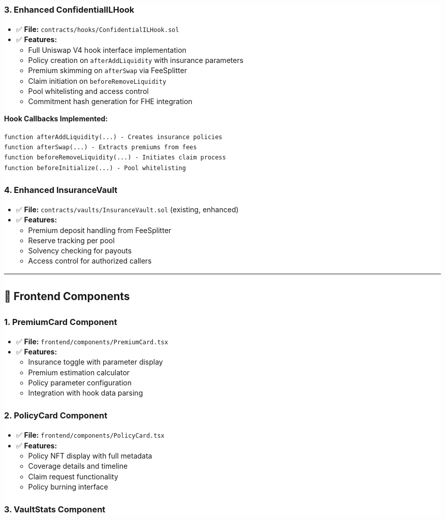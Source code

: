 ### 3. **Enhanced ConfidentialILHook**

- ✅ **File:** `contracts/hooks/ConfidentialILHook.sol`
- ✅ **Features:**
  - Full Uniswap V4 hook interface implementation
  - Policy creation on `afterAddLiquidity` with insurance parameters
  - Premium skimming on `afterSwap` via FeeSplitter
  - Claim initiation on `beforeRemoveLiquidity`
  - Pool whitelisting and access control
  - Commitment hash generation for FHE integration

**Hook Callbacks Implemented:**

```solidity
function afterAddLiquidity(...) - Creates insurance policies
function afterSwap(...) - Extracts premiums from fees
function beforeRemoveLiquidity(...) - Initiates claim process
function beforeInitialize(...) - Pool whitelisting
```

### 4. **Enhanced InsuranceVault**

- ✅ **File:** `contracts/vaults/InsuranceVault.sol` (existing, enhanced)
- ✅ **Features:**
  - Premium deposit handling from FeeSplitter
  - Reserve tracking per pool
  - Solvency checking for payouts
  - Access control for authorized callers

---

## 🎨 Frontend Components

### 1. **PremiumCard Component**

- ✅ **File:** `frontend/components/PremiumCard.tsx`
- ✅ **Features:**
  - Insurance toggle with parameter display
  - Premium estimation calculator
  - Policy parameter configuration
  - Integration with hook data parsing

### 2. **PolicyCard Component**

- ✅ **File:** `frontend/components/PolicyCard.tsx`
- ✅ **Features:**
  - Policy NFT display with full metadata
  - Coverage details and timeline
  - Claim request functionality
  - Policy burning interface

### 3. **VaultStats Component**
